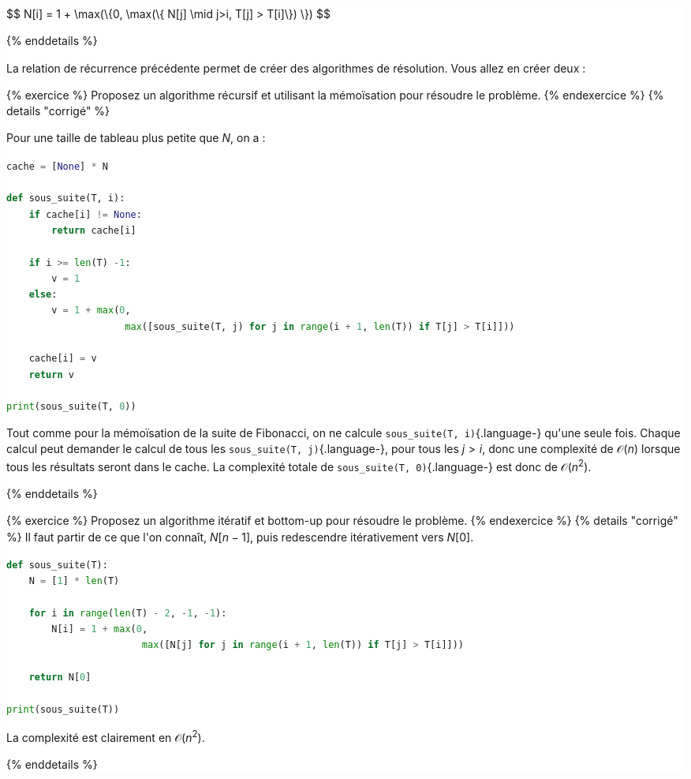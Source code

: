 <div>
$$
N[i] = 1 + \max(\{0, \max(\{ N[j] \mid j>i, T[j] > T[i]\}) \})
$$
</div>

{% enddetails %}

La relation de récurrence précédente permet de créer des algorithmes de résolution. Vous allez en créer deux :

{% exercice %}
Proposez un algorithme récursif et utilisant la mémoïsation pour résoudre le problème.
{% endexercice %}
{% details "corrigé" %}

Pour une taille de tableau plus petite que $N$, on a :

```python
cache = [None] * N

def sous_suite(T, i):
    if cache[i] != None:
        return cache[i]

    if i >= len(T) -1:
        v = 1
    else:
        v = 1 + max(0,
                     max([sous_suite(T, j) for j in range(i + 1, len(T)) if T[j] > T[i]]))

    cache[i] = v
    return v

print(sous_suite(T, 0))
```

Tout comme pour la mémoïsation de la suite de Fibonacci, on ne calcule `sous_suite(T, i)`{.language-} qu'une seule fois.
Chaque calcul peut demander le calcul de tous les `sous_suite(T, j)`{.language-}, pour tous les $j>i$, donc une complexité de $\mathcal{O}(n)$ lorsque tous les résultats seront dans le cache. La complexité totale de `sous_suite(T, 0)`{.language-} est donc de $\mathcal{O}(n^2)$.

{% enddetails %}

{% exercice %}
Proposez un algorithme itératif et bottom-up pour résoudre le problème.
{% endexercice %}
{% details "corrigé" %}
Il faut partir de ce que l'on connaît, $N[n-1]$, puis redescendre itérativement vers $N[0]$.

```python
def sous_suite(T):
    N = [1] * len(T)

    for i in range(len(T) - 2, -1, -1):
        N[i] = 1 + max(0,
                        max([N[j] for j in range(i + 1, len(T)) if T[j] > T[i]]))

    return N[0]

print(sous_suite(T))
```

La complexité est clairement en $\mathcal{O}(n^2)$.

{% enddetails %}
